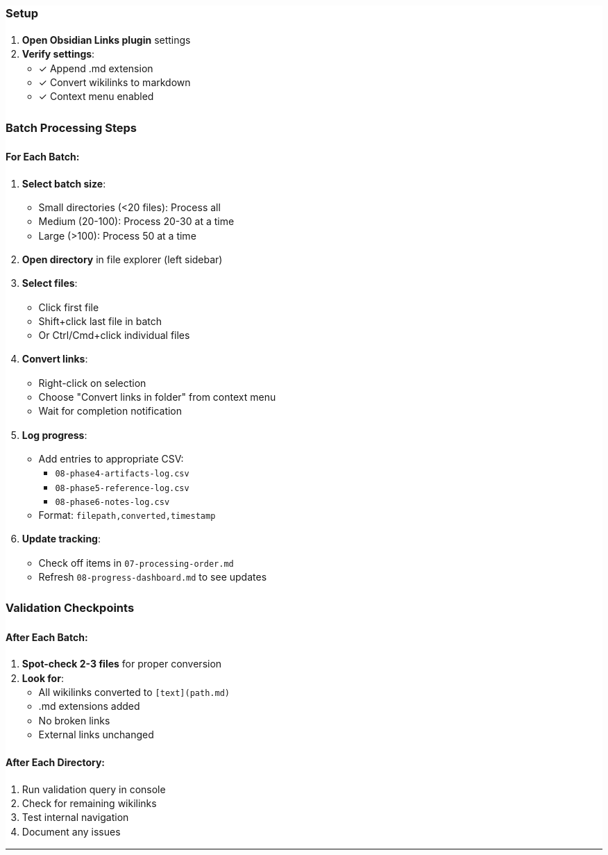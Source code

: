 ### Setup
1. **Open Obsidian Links plugin** settings
2. **Verify settings**:
   - ✓ Append .md extension
   - ✓ Convert wikilinks to markdown
   - ✓ Context menu enabled

### Batch Processing Steps

#### For Each Batch:
1. **Select batch size**:
   - Small directories (<20 files): Process all
   - Medium (20-100): Process 20-30 at a time
   - Large (>100): Process 50 at a time

2. **Open directory** in file explorer (left sidebar)

3. **Select files**:
   - Click first file
   - Shift+click last file in batch
   - Or Ctrl/Cmd+click individual files

4. **Convert links**:
   - Right-click on selection
   - Choose "Convert links in folder" from context menu
   - Wait for completion notification

5. **Log progress**:
   - Add entries to appropriate CSV:
     - `08-phase4-artifacts-log.csv`
     - `08-phase5-reference-log.csv`
     - `08-phase6-notes-log.csv`
   - Format: `filepath,converted,timestamp`

6. **Update tracking**:
   - Check off items in `07-processing-order.md`
   - Refresh `08-progress-dashboard.md` to see updates

### Validation Checkpoints

#### After Each Batch:
1. **Spot-check 2-3 files** for proper conversion
2. **Look for**:
   - All wikilinks converted to `[text](path.md)`
   - .md extensions added
   - No broken links
   - External links unchanged

#### After Each Directory:
1. Run validation query in console
2. Check for remaining wikilinks
3. Test internal navigation
4. Document any issues

---